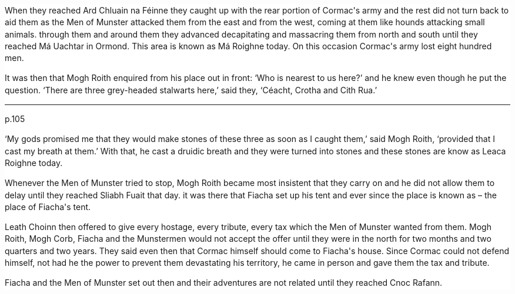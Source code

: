
When they reached Ard Chluain na Féinne they caught up with the rear portion of Cormac's army and the rest did not turn back to aid them as the Men of Munster attacked them from the east and from the west, coming at them like hounds attacking small animals. through them and around them they advanced decapitating and massacring them from north and south until they reached Má Uachtar in Ormond. This area is known as Má Roighne today. On this occasion Cormac's army lost eight hundred men.


It was then that Mogh Roith enquired from his place out in front: ‘Who is nearest to us here?’ and he knew even though he put the question. ‘There are three grey-headed stalwarts here,’ said they, ‘Céacht, Crotha and Cith Rua.’



---

p.105



‘My gods promised me that they would make stones of these three as soon as I caught them,’ said Mogh Roith, ‘provided that I cast my breath at them.’ With that, he cast a druidic breath and they were turned into stones and these stones are know as Leaca Roighne today.


Whenever the Men of Munster tried to stop, Mogh Roith became most insistent that they carry on and he did not allow them to delay until they reached Sliabh Fuait that day. it was there that Fiacha set up his tent and ever since the place is known as – the place of Fiacha's tent.


Leath Choinn then offered to give every hostage, every tribute, every tax which the Men of Munster wanted from them. Mogh Roith, Mogh Corb, Fiacha and the Munstermen would not accept the offer until they were in the north for two months and two quarters and two years. They said even then that Cormac himself should come to Fiacha's house. Since Cormac could not defend himself, not had he the power to prevent them devastating his territory, he came in person and gave them the tax and tribute.


Fiacha and the Men of Munster set out then and their adventures are not related until they reached Cnoc Rafann.


